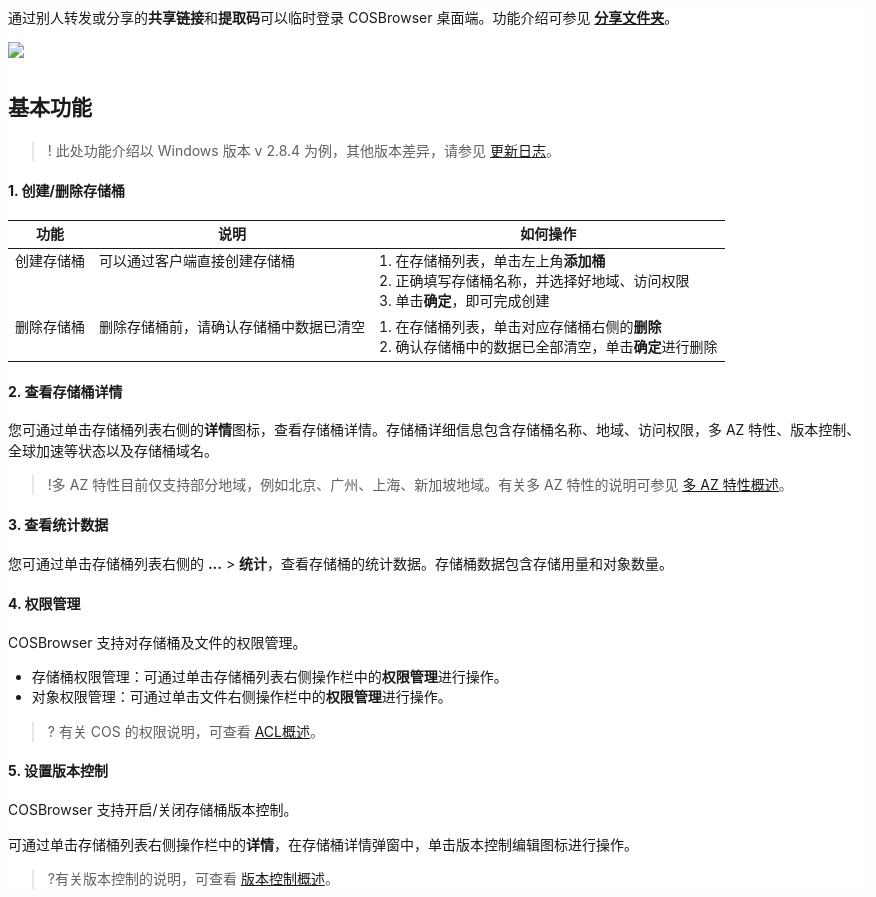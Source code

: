 通过别人转发或分享的**共享链接**和**提取码**可以临时登录 COSBrowser 桌面端。功能介绍可参见 **[分享文件夹](#share)**。

<img src="https://main.qcloudimg.com/raw/c5eea2cf2595430c81ad02b2b587117f.png" width="90%">

## 基本功能

>! 此处功能介绍以 Windows 版本 v 2.8.4 为例，其他版本差异，请参见 [更新日志](https://github.com/tencentyun/cosbrowser/blob/master/changelog.md)。


[](id:createordelete)

#### 1. 创建/删除存储桶

| 功能       | 说明                                   | 如何操作                                                     |
| ---------- | -------------------------------------- | ------------------------------------------------------------ |
| 创建存储桶 | 可以通过客户端直接创建存储桶           | 1. 在存储桶列表，单击左上角**添加桶**<br />2. 正确填写存储桶名称，并选择好地域、访问权限<br />3. 单击**确定**，即可完成创建 |
| 删除存储桶 | 删除存储桶前，请确认存储桶中数据已清空 | 1. 在存储桶列表，单击对应存储桶右侧的**删除**<br />2. 确认存储桶中的数据已全部清空，单击**确定**进行删除 |

[](id:viewbucket)

#### 2. 查看存储桶详情

您可通过单击存储桶列表右侧的**详情**图标，查看存储桶详情。存储桶详细信息包含存储桶名称、地域、访问权限，多 AZ 特性、版本控制、全球加速等状态以及存储桶域名。

>!多 AZ 特性目前仅支持部分地域，例如北京、广州、上海、新加坡地域。有关多 AZ 特性的说明可参见 [多 AZ 特性概述](https://cloud.tencent.com/document/product/436/40548)。

[](id:count)

#### 3. 查看统计数据

您可通过单击存储桶列表右侧的 **...** > **统计**，查看存储桶的统计数据。存储桶数据包含存储用量和对象数量。

[](id:acl)

#### 4. 权限管理

COSBrowser 支持对存储桶及文件的权限管理。

- 存储桶权限管理：可通过单击存储桶列表右侧操作栏中的**权限管理**进行操作。
- 对象权限管理：可通过单击文件右侧操作栏中的**权限管理**进行操作。

>? 有关 COS 的权限说明，可查看 [ACL概述](https://cloud.tencent.com/document/product/436/30752)。
>

[](id:version)

#### 5. 设置版本控制

COSBrowser 支持开启/关闭存储桶版本控制。

可通过单击存储桶列表右侧操作栏中的**详情**，在存储桶详情弹窗中，单击版本控制编辑图标进行操作。

>?有关版本控制的说明，可查看 [版本控制概述](https://cloud.tencent.com/document/product/436/19883)。

[](id:addaccess)
